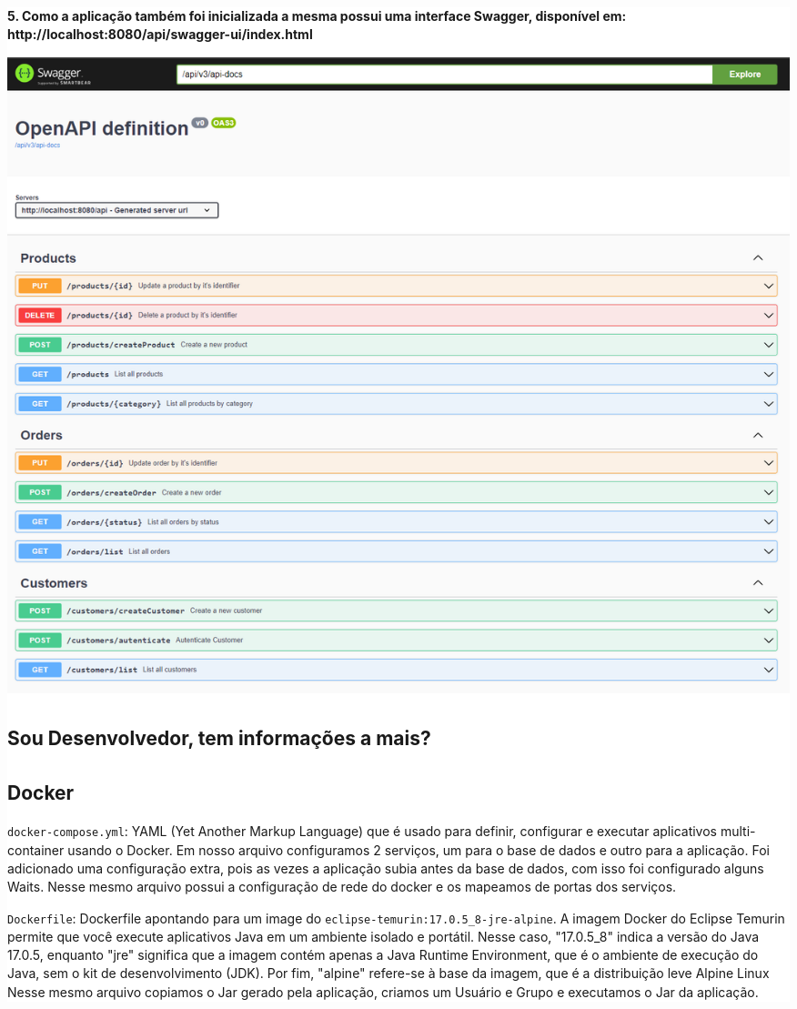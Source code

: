 **5. Como a aplicação também foi inicializada a mesma possui uma interface Swagger, disponível em: http://localhost:8080/api/swagger-ui/index.html**

![img.png](readmefiles/swagger.png)

## Sou Desenvolvedor, tem informações a mais?

## Docker

`docker-compose.yml`: YAML (Yet Another Markup Language) que é usado para definir, configurar e executar aplicativos multi-container usando o Docker. Em nosso arquivo configuramos 2 serviços,
um para o base de dados e outro para a aplicação. Foi adicionado uma configuração extra, pois as vezes a aplicação subia antes da base de dados, com isso foi configurado alguns Waits.
Nesse mesmo arquivo possui a configuração de rede do docker e os mapeamos de portas dos serviços.

`Dockerfile`: Dockerfile apontando para um image do `eclipse-temurin:17.0.5_8-jre-alpine`. A imagem Docker do Eclipse Temurin permite que você execute aplicativos Java em um ambiente isolado e portátil.
Nesse caso, "17.0.5_8" indica a versão do Java 17.0.5, enquanto "jre" significa que a imagem contém apenas a Java Runtime Environment, que é o ambiente de execução do Java, sem o kit de desenvolvimento (JDK). Por fim, "alpine" refere-se à base da imagem, que é a distribuição leve Alpine Linux
Nesse mesmo arquivo copiamos o Jar gerado pela aplicação, criamos um Usuário e Grupo e executamos o Jar da aplicação.
